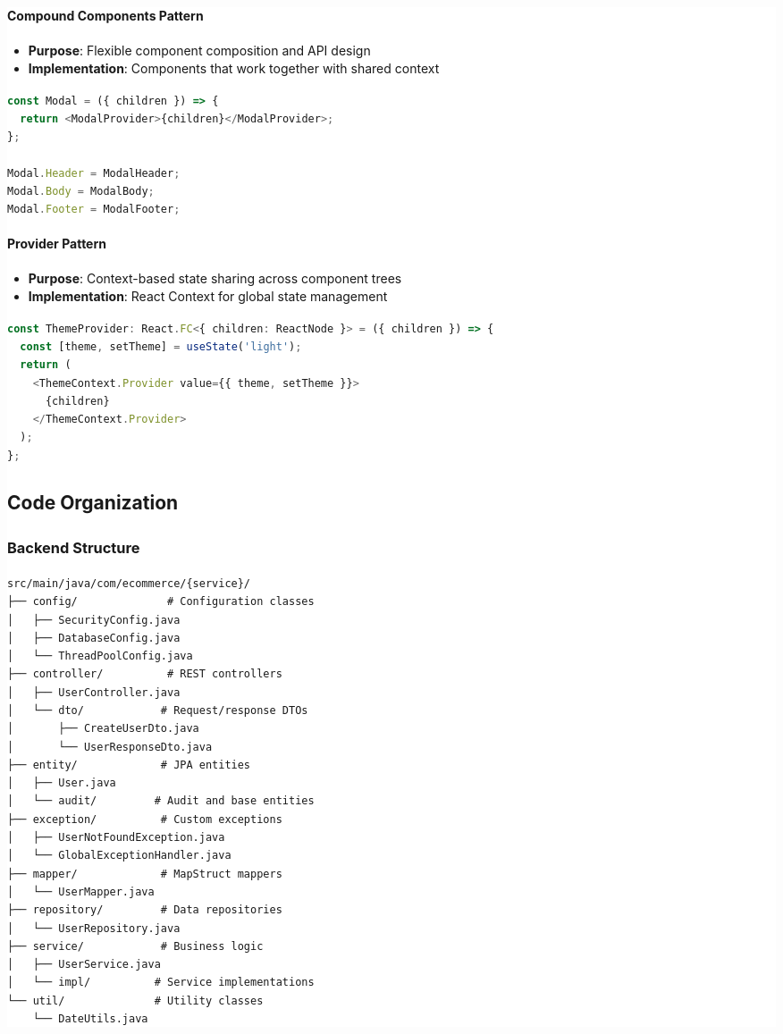 #### **Compound Components Pattern**
- **Purpose**: Flexible component composition and API design
- **Implementation**: Components that work together with shared context
```typescript
const Modal = ({ children }) => {
  return <ModalProvider>{children}</ModalProvider>;
};

Modal.Header = ModalHeader;
Modal.Body = ModalBody;  
Modal.Footer = ModalFooter;
```

#### **Provider Pattern**
- **Purpose**: Context-based state sharing across component trees
- **Implementation**: React Context for global state management
```typescript
const ThemeProvider: React.FC<{ children: ReactNode }> = ({ children }) => {
  const [theme, setTheme] = useState('light');
  return (
    <ThemeContext.Provider value={{ theme, setTheme }}>
      {children}
    </ThemeContext.Provider>
  );
};
```

## Code Organization

### **Backend Structure**
```
src/main/java/com/ecommerce/{service}/
├── config/              # Configuration classes
│   ├── SecurityConfig.java
│   ├── DatabaseConfig.java
│   └── ThreadPoolConfig.java
├── controller/          # REST controllers
│   ├── UserController.java
│   └── dto/            # Request/response DTOs
│       ├── CreateUserDto.java
│       └── UserResponseDto.java
├── entity/             # JPA entities
│   ├── User.java
│   └── audit/         # Audit and base entities
├── exception/          # Custom exceptions
│   ├── UserNotFoundException.java
│   └── GlobalExceptionHandler.java
├── mapper/             # MapStruct mappers
│   └── UserMapper.java
├── repository/         # Data repositories
│   └── UserRepository.java
├── service/            # Business logic
│   ├── UserService.java
│   └── impl/          # Service implementations
└── util/              # Utility classes
    └── DateUtils.java
```
